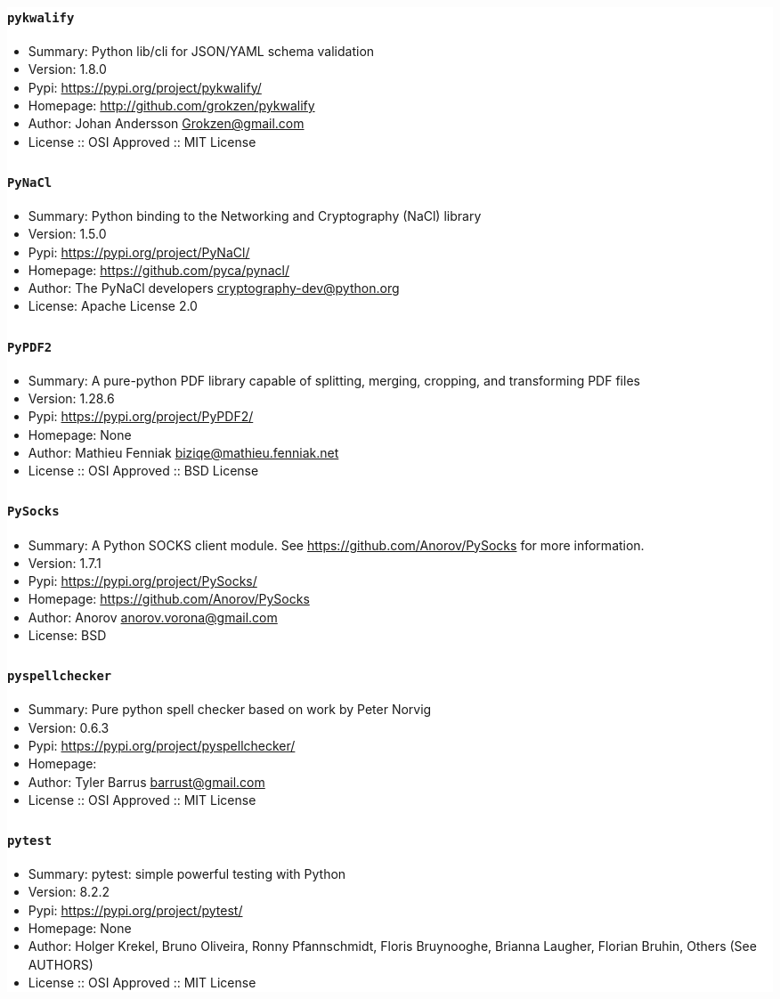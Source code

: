 ### `pykwalify`

* Summary: Python lib/cli for JSON/YAML schema validation
* Version: 1.8.0
* Pypi: https://pypi.org/project/pykwalify/
* Homepage: http://github.com/grokzen/pykwalify
* Author: Johan Andersson Grokzen@gmail.com
* License :: OSI Approved :: MIT License

### `PyNaCl`

* Summary: Python binding to the Networking and Cryptography (NaCl) library
* Version: 1.5.0
* Pypi: https://pypi.org/project/PyNaCl/
* Homepage: https://github.com/pyca/pynacl/
* Author: The PyNaCl developers cryptography-dev@python.org
* License: Apache License 2.0

### `PyPDF2`

* Summary: A pure-python PDF library capable of splitting, merging, cropping, and transforming PDF files
* Version: 1.28.6
* Pypi: https://pypi.org/project/PyPDF2/
* Homepage: None
* Author: Mathieu Fenniak <biziqe@mathieu.fenniak.net>
* License :: OSI Approved :: BSD License

### `PySocks`

* Summary: A Python SOCKS client module. See https://github.com/Anorov/PySocks for more information.
* Version: 1.7.1
* Pypi: https://pypi.org/project/PySocks/
* Homepage: https://github.com/Anorov/PySocks
* Author: Anorov anorov.vorona@gmail.com
* License: BSD

### `pyspellchecker`

* Summary: Pure python spell checker based on work by Peter Norvig
* Version: 0.6.3
* Pypi: https://pypi.org/project/pyspellchecker/
* Homepage: 
* Author: Tyler Barrus <barrust@gmail.com>
* License :: OSI Approved :: MIT License

### `pytest`

* Summary: pytest: simple powerful testing with Python
* Version: 8.2.2
* Pypi: https://pypi.org/project/pytest/
* Homepage: None
* Author: Holger Krekel, Bruno Oliveira, Ronny Pfannschmidt, Floris Bruynooghe, Brianna Laugher, Florian Bruhin, Others (See AUTHORS)
* License :: OSI Approved :: MIT License
